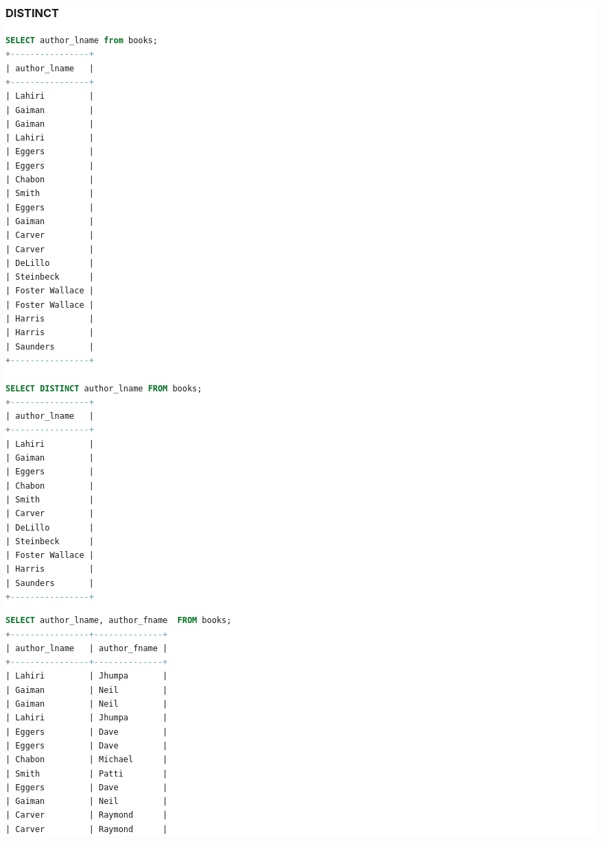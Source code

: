 ### DISTINCT

```SQL
SELECT author_lname from books;
+----------------+
| author_lname   |
+----------------+
| Lahiri         |
| Gaiman         |
| Gaiman         |
| Lahiri         |
| Eggers         |
| Eggers         |
| Chabon         |
| Smith          |
| Eggers         |
| Gaiman         |
| Carver         |
| Carver         |
| DeLillo        |
| Steinbeck      |
| Foster Wallace |
| Foster Wallace |
| Harris         |
| Harris         |
| Saunders       |
+----------------+

SELECT DISTINCT author_lname FROM books;
+----------------+
| author_lname   |
+----------------+
| Lahiri         |
| Gaiman         |
| Eggers         |
| Chabon         |
| Smith          |
| Carver         |
| DeLillo        |
| Steinbeck      |
| Foster Wallace |
| Harris         |
| Saunders       |
+----------------+
```



```SQL
SELECT author_lname, author_fname  FROM books;
+----------------+--------------+
| author_lname   | author_fname |
+----------------+--------------+
| Lahiri         | Jhumpa       |
| Gaiman         | Neil         |
| Gaiman         | Neil         |
| Lahiri         | Jhumpa       |
| Eggers         | Dave         |
| Eggers         | Dave         |
| Chabon         | Michael      |
| Smith          | Patti        |
| Eggers         | Dave         |
| Gaiman         | Neil         |
| Carver         | Raymond      |
| Carver         | Raymond      |
```